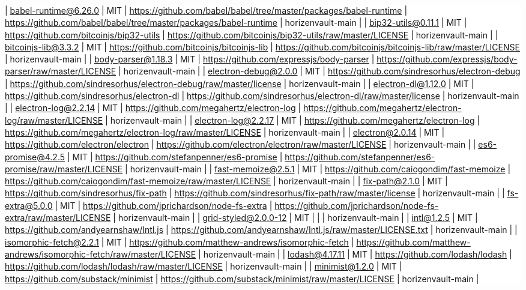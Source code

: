 | babel-runtime@6.26.0                                      | MIT                 | https://github.com/babel/babel/tree/master/packages/babel-runtime                                        | https://github.com/babel/babel/tree/master/packages/babel-runtime                                        | horizenvault-main | 
| bip32-utils@0.11.1                                        | MIT                 | https://github.com/bitcoinjs/bip32-utils                                                                 | https://github.com/bitcoinjs/bip32-utils/raw/master/LICENSE                                              | horizenvault-main | 
| bitcoinjs-lib@3.3.2                                       | MIT                 | https://github.com/bitcoinjs/bitcoinjs-lib                                                               | https://github.com/bitcoinjs/bitcoinjs-lib/raw/master/LICENSE                                            | horizenvault-main | 
| body-parser@1.18.3                                        | MIT                 | https://github.com/expressjs/body-parser                                                                 | https://github.com/expressjs/body-parser/raw/master/LICENSE                                              | horizenvault-main | 
| electron-debug@2.0.0                                      | MIT                 | https://github.com/sindresorhus/electron-debug                                                           | https://github.com/sindresorhus/electron-debug/raw/master/license                                        | horizenvault-main | 
| electron-dl@1.12.0                                        | MIT                 | https://github.com/sindresorhus/electron-dl                                                              | https://github.com/sindresorhus/electron-dl/raw/master/license                                           | horizenvault-main | 
| electron-log@2.2.14                                       | MIT                 | https://github.com/megahertz/electron-log                                                                | https://github.com/megahertz/electron-log/raw/master/LICENSE                                             | horizenvault-main | 
| electron-log@2.2.17                                       | MIT                 | https://github.com/megahertz/electron-log                                                                | https://github.com/megahertz/electron-log/raw/master/LICENSE                                             | horizenvault-main | 
| electron@2.0.14                                           | MIT                 | https://github.com/electron/electron                                                                     | https://github.com/electron/electron/raw/master/LICENSE                                                  | horizenvault-main | 
| es6-promise@4.2.5                                         | MIT                 | https://github.com/stefanpenner/es6-promise                                                              | https://github.com/stefanpenner/es6-promise/raw/master/LICENSE                                           | horizenvault-main | 
| fast-memoize@2.5.1                                        | MIT                 | https://github.com/caiogondim/fast-memoize                                                               | https://github.com/caiogondim/fast-memoize/raw/master/LICENSE                                            | horizenvault-main | 
| fix-path@2.1.0                                            | MIT                 | https://github.com/sindresorhus/fix-path                                                                 | https://github.com/sindresorhus/fix-path/raw/master/license                                              | horizenvault-main | 
| fs-extra@5.0.0                                            | MIT                 | https://github.com/jprichardson/node-fs-extra                                                            | https://github.com/jprichardson/node-fs-extra/raw/master/LICENSE                                         | horizenvault-main | 
| grid-styled@2.0.0-12                                      | MIT                 |                                                                                                          |                                                                                                          | horizenvault-main | 
| intl@1.2.5                                                | MIT                 | https://github.com/andyearnshaw/Intl.js                                                                  | https://github.com/andyearnshaw/Intl.js/raw/master/LICENSE.txt                                           | horizenvault-main | 
| isomorphic-fetch@2.2.1                                    | MIT                 | https://github.com/matthew-andrews/isomorphic-fetch                                                      | https://github.com/matthew-andrews/isomorphic-fetch/raw/master/LICENSE                                   | horizenvault-main | 
| lodash@4.17.11                                            | MIT                 | https://github.com/lodash/lodash                                                                         | https://github.com/lodash/lodash/raw/master/LICENSE                                                      | horizenvault-main | 
| minimist@1.2.0                                            | MIT                 | https://github.com/substack/minimist                                                                     | https://github.com/substack/minimist/raw/master/LICENSE                                                  | horizenvault-main | 